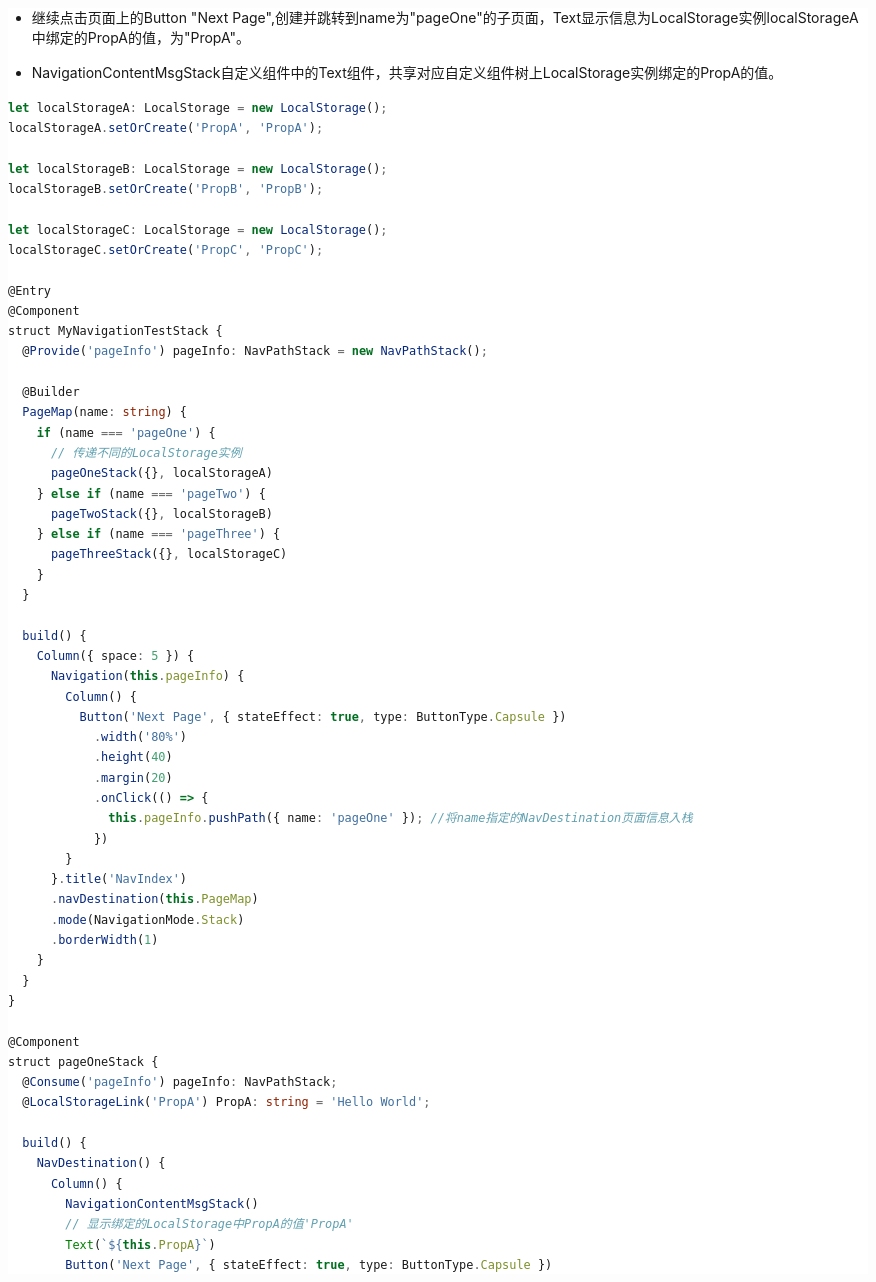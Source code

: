 - 继续点击页面上的Button "Next Page",创建并跳转到name为"pageOne"的子页面，Text显示信息为LocalStorage实例localStorageA中绑定的PropA的值，为"PropA"。

- NavigationContentMsgStack自定义组件中的Text组件，共享对应自定义组件树上LocalStorage实例绑定的PropA的值。


```ts
let localStorageA: LocalStorage = new LocalStorage();
localStorageA.setOrCreate('PropA', 'PropA');

let localStorageB: LocalStorage = new LocalStorage();
localStorageB.setOrCreate('PropB', 'PropB');

let localStorageC: LocalStorage = new LocalStorage();
localStorageC.setOrCreate('PropC', 'PropC');

@Entry
@Component
struct MyNavigationTestStack {
  @Provide('pageInfo') pageInfo: NavPathStack = new NavPathStack();

  @Builder
  PageMap(name: string) {
    if (name === 'pageOne') {
      // 传递不同的LocalStorage实例
      pageOneStack({}, localStorageA)
    } else if (name === 'pageTwo') {
      pageTwoStack({}, localStorageB)
    } else if (name === 'pageThree') {
      pageThreeStack({}, localStorageC)
    }
  }

  build() {
    Column({ space: 5 }) {
      Navigation(this.pageInfo) {
        Column() {
          Button('Next Page', { stateEffect: true, type: ButtonType.Capsule })
            .width('80%')
            .height(40)
            .margin(20)
            .onClick(() => {
              this.pageInfo.pushPath({ name: 'pageOne' }); //将name指定的NavDestination页面信息入栈
            })
        }
      }.title('NavIndex')
      .navDestination(this.PageMap)
      .mode(NavigationMode.Stack)
      .borderWidth(1)
    }
  }
}

@Component
struct pageOneStack {
  @Consume('pageInfo') pageInfo: NavPathStack;
  @LocalStorageLink('PropA') PropA: string = 'Hello World';

  build() {
    NavDestination() {
      Column() {
        NavigationContentMsgStack()
        // 显示绑定的LocalStorage中PropA的值'PropA'
        Text(`${this.PropA}`)
        Button('Next Page', { stateEffect: true, type: ButtonType.Capsule })
```